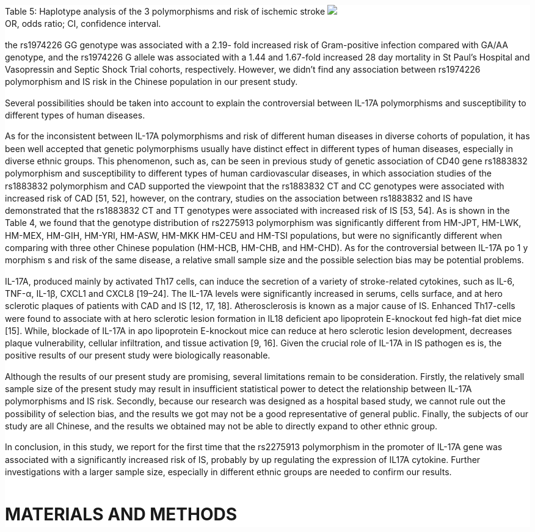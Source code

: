 Table 5: Haplotype analysis of the 3 polymorphisms and risk of ischemic stroke 
![](images/f93def0bb0b68cce3e01557c46658ba5de06475a91bc055dd96006a43fb87f78.jpg)  
OR, odds ratio; CI, confidence interval.  

the rs1974226 GG genotype was associated with a 2.19- fold increased risk of Gram-positive infection compared  with GA/AA genotype, and the rs1974226 G allele was  associated with a 1.44 and 1.67-fold increased 28 day  mortality in St Paul’s Hospital and Vasopressin and Septic  Shock Trial cohorts, respectively. However, we didn’t find  any association between rs1974226 polymorphism and IS  risk in the Chinese population in our present study.  

Several possibilities should be taken into account to  explain the controversial between IL-17A polymorphisms  and susceptibility to different types of human diseases.  

As for the inconsistent between IL-17A polymorphisms  and risk of different human diseases in diverse cohorts  of population, it has been well accepted that genetic  polymorphisms usually have distinct effect in different  types of human diseases, especially in diverse ethnic  groups. This phenomenon, such as, can be seen in previous  study of genetic association of CD40 gene rs1883832  polymorphism and susceptibility to different types of  human cardiovascular diseases, in which association studies  of the rs1883832 polymorphism and CAD supported the  viewpoint that the rs1883832 CT and CC genotypes were  associated with increased risk of CAD [51, 52], however, on  the contrary, studies on the association between rs1883832  and IS have demonstrated that the rs1883832 CT and TT  genotypes were associated with increased risk of IS [53,  54]. As is shown in the Table 4, we found that the genotype  distribution of rs2275913 polymorphism was significantly  different from HM-JPT, HM-LWK, HM-MEX, HM-GIH,  HM-YRI, HM-ASW, HM-MKK HM-CEU and HM-TSI  populations, but were no significantly different when  comparing with three other Chinese population (HM-HCB,  HM-CHB, and HM-CHD). As for the controversial between  IL-17A po 1 y morphism s and risk of the same disease, a  relative small sample size and the possible selection bias  may be potential problems.  

IL-17A, produced mainly by activated Th17 cells,  can induce the secretion of a variety of stroke-related  cytokines, such as IL-6, TNF-α, IL-1β, CXCL1 and CXCL8  [19–24]. The IL-17A levels were significantly increased in  serums, cells surface, and at hero sclerotic plaques of patients  with CAD and IS [12, 17, 18]. Atherosclerosis is known  as a major cause of IS. Enhanced Th17-cells were found  to associate with at hero sclerotic lesion formation in IL18 deficient apo lipoprotein E-knockout fed high-fat diet  mice [15]. While, blockade of IL-17A in apo lipoprotein  E-knockout mice can reduce at hero sclerotic lesion  development, decreases plaque vulnerability, cellular  infiltration, and tissue activation [9, 16]. Given the crucial  role of IL-17A in IS pathogen es is, the positive results of our  present study were biologically reasonable.  

Although the results of our present study are  promising, several limitations remain to be consideration.  Firstly, the relatively small sample size of the present  study may result in insufficient statistical power to detect  the relationship between IL-17A polymorphisms and IS  risk. Secondly, because our research was designed as a  hospital based study, we cannot rule out the possibility of  selection bias, and the results we got may not be a good  representative of general public. Finally, the subjects of  our study are all Chinese, and the results we obtained may  not be able to directly expand to other ethnic group.  

In conclusion, in this study, we report for the first  time that the rs2275913 polymorphism in the promoter of  IL-17A gene was associated with a significantly increased  risk of IS, probably by up regulating the expression of IL17A cytokine. Further investigations with a larger sample  size, especially in different ethnic groups are needed to  confirm our results.  

# MATERIALS AND METHODS  
